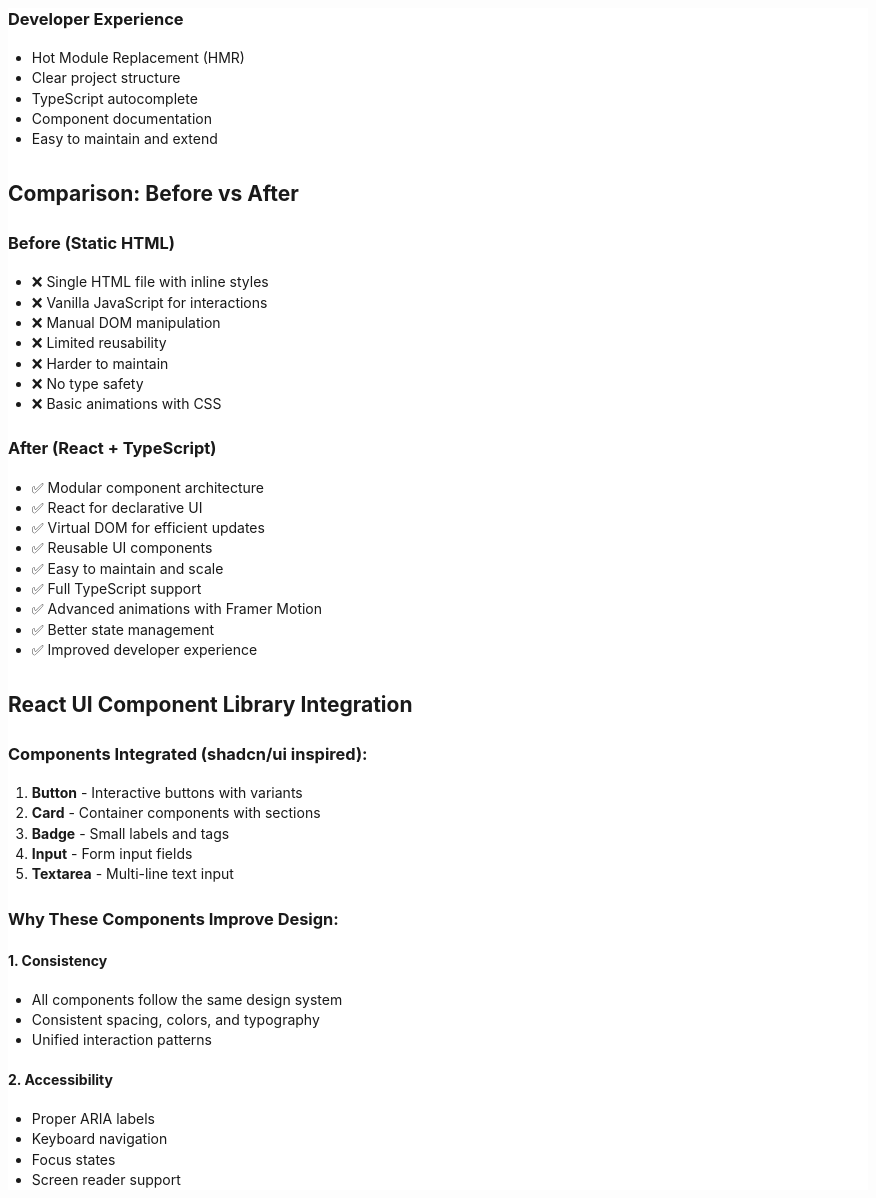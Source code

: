 ### Developer Experience
- Hot Module Replacement (HMR)
- Clear project structure
- TypeScript autocomplete
- Component documentation
- Easy to maintain and extend

## Comparison: Before vs After

### Before (Static HTML)
- ❌ Single HTML file with inline styles
- ❌ Vanilla JavaScript for interactions
- ❌ Manual DOM manipulation
- ❌ Limited reusability
- ❌ Harder to maintain
- ❌ No type safety
- ❌ Basic animations with CSS

### After (React + TypeScript)
- ✅ Modular component architecture
- ✅ React for declarative UI
- ✅ Virtual DOM for efficient updates
- ✅ Reusable UI components
- ✅ Easy to maintain and scale
- ✅ Full TypeScript support
- ✅ Advanced animations with Framer Motion
- ✅ Better state management
- ✅ Improved developer experience

## React UI Component Library Integration

### Components Integrated (shadcn/ui inspired):
1. **Button** - Interactive buttons with variants
2. **Card** - Container components with sections
3. **Badge** - Small labels and tags
4. **Input** - Form input fields
5. **Textarea** - Multi-line text input

### Why These Components Improve Design:

#### 1. Consistency
- All components follow the same design system
- Consistent spacing, colors, and typography
- Unified interaction patterns

#### 2. Accessibility
- Proper ARIA labels
- Keyboard navigation
- Focus states
- Screen reader support
